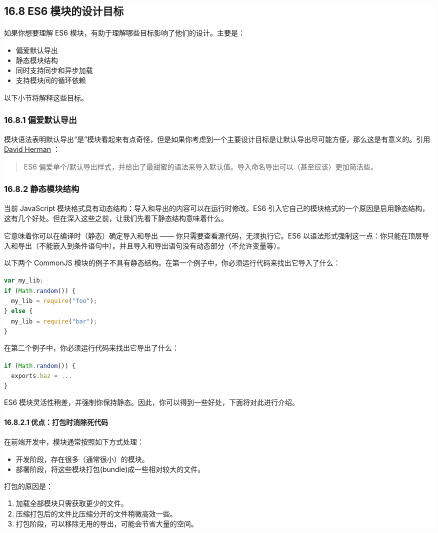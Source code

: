 ## 16.8 ES6 模块的设计目标

如果你想要理解 ES6 模块，有助于理解哪些目标影响了他们的设计。主要是：

- 偏爱默认导出
- 静态模块结构
- 同时支持同步和异步加载
- 支持模块间的循环依赖

以下小节将解释这些目标。

### 16.8.1 偏爱默认导出

模块语法表明默认导出“是”模块看起来有点奇怪，但是如果你考虑到一个主要设计目标是让默认导出尽可能方便，那么这是有意义的。引用 [David Herman](http://esdiscuss.org/topic/moduleimport#content-0) ：

> ES6 偏爱单个/默认导出样式，并给出了最甜蜜的语法来导入默认值。导入命名导出可以（甚至应该）更加简洁些。

### 16.8.2 静态模块结构

当前 JavaScript 模块格式具有动态结构：导入和导出的内容可以在运行时修改。ES6 引入它自己的模块格式的一个原因是启用静态结构，这有几个好处。但在深入这些之前，让我们先看下静态结构意味着什么。

它意味着你可以在编译时（静态）确定导入和导出 —— 你只需要查看源代码，无须执行它。ES6 以语法形式强制这一点：你只能在顶层导入和导出（不能嵌入到条件语句中）。并且导入和导出语句没有动态部分（不允许变量等）。

以下两个 CommonJS 模块的例子不具有静态结构。在第一个例子中，你必须运行代码来找出它导入了什么：

```js
var my_lib;
if (Math.random()) {
  my_lib = require("foo");
} else {
  my_lib = require("bar");
}
```

在第二个例子中，你必须运行代码来找出它导出了什么：

```js
if (Math.random()) {
  exports.baz = ...
}
```

ES6 模块灵活性稍差，并强制你保持静态。因此，你可以得到一些好处，下面将对此进行介绍。

#### 16.8.2.1 优点：打包时消除死代码

在前端开发中，模块通常按照如下方式处理：

- 开发阶段，存在很多（通常很小）的模块。
- 部署阶段，将这些模块打包(bundle)成一些相对较大的文件。

打包的原因是：

1. 加载全部模块只需获取更少的文件。
1. 压缩打包后的文件比压缩分开的文件稍微高效一些。
1. 打包阶段，可以移除无用的导出，可能会节省大量的空间。
